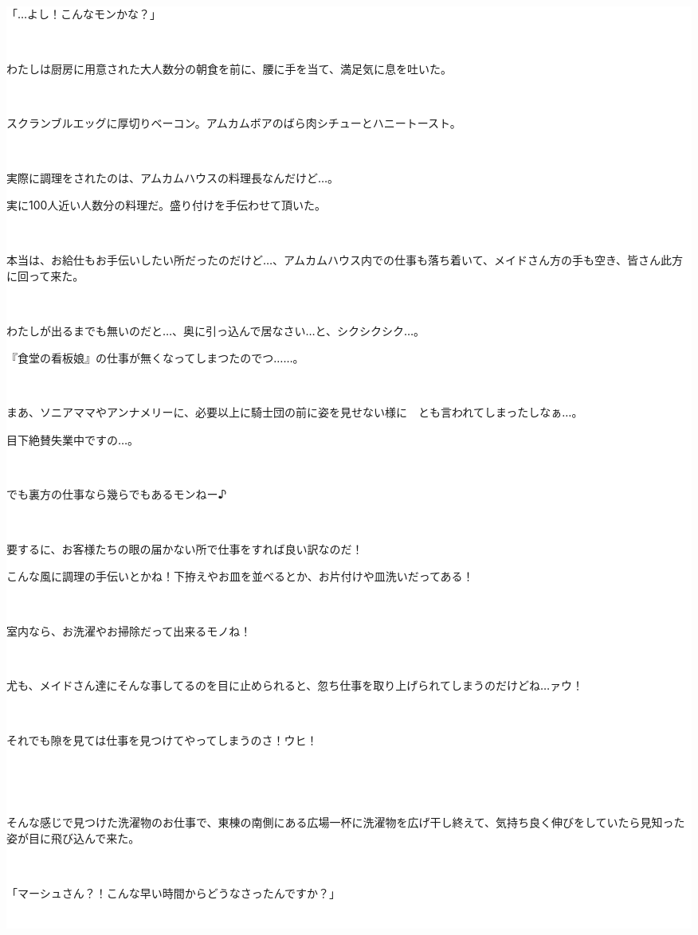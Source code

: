 「…よし！こんなモンかな？」

&nbsp;

わたしは厨房に用意された大人数分の朝食を前に、腰に手を当て、満足気に息を吐いた。

&nbsp;

スクランブルエッグに厚切りベーコン。アムカムボアのばら肉シチューとハニートースト。

&nbsp;

実際に調理をされたのは、アムカムハウスの料理長なんだけど…。

実に100人近い人数分の料理だ。盛り付けを手伝わせて頂いた。

&nbsp;

本当は、お給仕もお手伝いしたい所だったのだけど…、アムカムハウス内での仕事も落ち着いて、メイドさん方の手も空き、皆さん此方に回って来た。

&nbsp;

わたしが出るまでも無いのだと…、奥に引っ込んで居なさい…と、シクシクシク…。

『食堂の看板娘』の仕事が無くなってしまつたのでつ……。

&nbsp;

まあ、ソニアママやアンナメリーに、必要以上に騎士団の前に姿を見せない様に　とも言われてしまったしなぁ…。

目下絶賛失業中ですの…。

&nbsp;

でも裏方の仕事なら幾らでもあるモンねー♪

&nbsp;

要するに、お客様たちの眼の届かない所で仕事をすれば良い訳なのだ！

こんな風に調理の手伝いとかね！下拵えやお皿を並べるとか、お片付けや皿洗いだってある！

&nbsp;

室内なら、お洗濯やお掃除だって出来るモノね！

&nbsp;

尤も、メイドさん達にそんな事してるのを目に止められると、忽ち仕事を取り上げられてしまうのだけどね…ァウ！

&nbsp;

それでも隙を見ては仕事を見つけてやってしまうのさ！ウヒ！

&nbsp;

&nbsp;

そんな感じで見つけた洗濯物のお仕事で、東棟の南側にある広場一杯に洗濯物を広げ干し終えて、気持ち良く伸びをしていたら見知った姿が目に飛び込んで来た。

&nbsp;

「マーシュさん？！こんな早い時間からどうなさったんですか？」

&nbsp;
